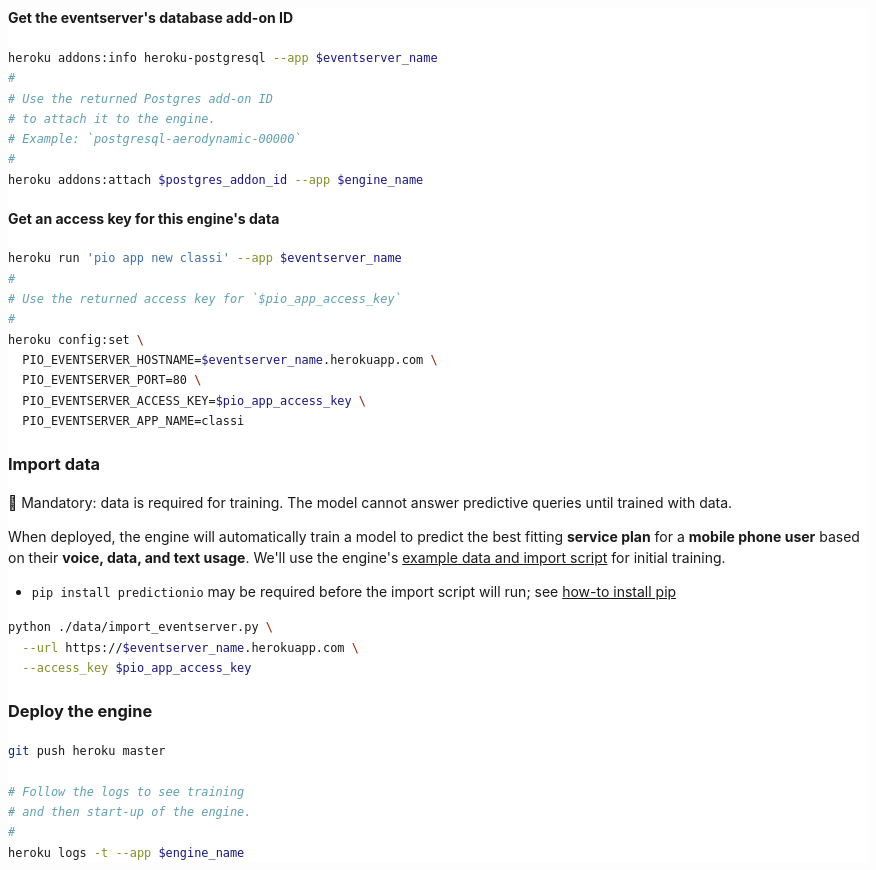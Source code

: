 #### Get the eventserver's database add-on ID

```bash
heroku addons:info heroku-postgresql --app $eventserver_name
#
# Use the returned Postgres add-on ID
# to attach it to the engine.
# Example: `postgresql-aerodynamic-00000`
#
heroku addons:attach $postgres_addon_id --app $engine_name
```

#### Get an access key for this engine's data

```bash
heroku run 'pio app new classi' --app $eventserver_name
#
# Use the returned access key for `$pio_app_access_key`
#
heroku config:set \
  PIO_EVENTSERVER_HOSTNAME=$eventserver_name.herokuapp.com \
  PIO_EVENTSERVER_PORT=80 \
  PIO_EVENTSERVER_ACCESS_KEY=$pio_app_access_key \
  PIO_EVENTSERVER_APP_NAME=classi
```

### Import data

🚨 Mandatory: data is required for training. The model cannot answer predictive queries until trained with data.

When deployed, the engine will automatically train a model to predict the best fitting **service plan** for a **mobile phone user** based on their **voice, data, and text usage**. We'll use the engine's [example data and import script](https://github.com/heroku/predictionio-engine-classification/tree/master/data) for initial training.

* `pip install predictionio` may be required before the import script will run; see [how-to install pip](https://pip.pypa.io/en/stable/installing/)

```bash
python ./data/import_eventserver.py \
  --url https://$eventserver_name.herokuapp.com \
  --access_key $pio_app_access_key
```

### Deploy the engine

```bash
git push heroku master

# Follow the logs to see training 
# and then start-up of the engine.
#
heroku logs -t --app $engine_name
```
